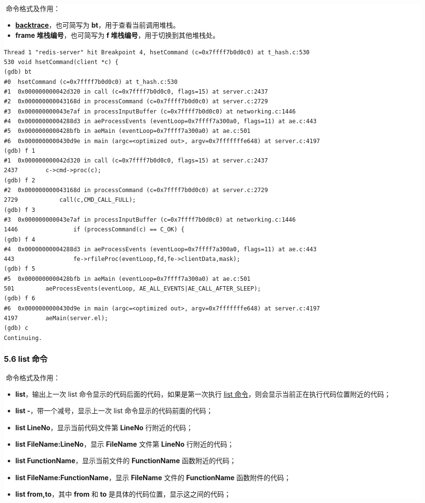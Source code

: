 ​ 命令格式及作用：

*   **[backtrace](https://zhida.zhihu.com/search?content_id=154334648&content_type=Article&match_order=3&q=backtrace&zhida_source=entity)**，也可简写为 **bt**，用于查看当前调用堆栈。
*   **frame 堆栈编号**，也可简写为 **f 堆栈编号**，用于切换到其他堆栈处。

```
Thread 1 "redis-server" hit Breakpoint 4, hsetCommand (c=0x7ffff7b0d0c0) at t_hash.c:530
530 void hsetCommand(client *c) {
(gdb) bt
#0  hsetCommand (c=0x7ffff7b0d0c0) at t_hash.c:530
#1  0x000000000042d320 in call (c=0x7ffff7b0d0c0, flags=15) at server.c:2437
#2  0x000000000043168d in processCommand (c=0x7ffff7b0d0c0) at server.c:2729
#3  0x000000000043e7af in processInputBuffer (c=0x7ffff7b0d0c0) at networking.c:1446
#4  0x00000000004288d3 in aeProcessEvents (eventLoop=0x7ffff7a300a0, flags=11) at ae.c:443
#5  0x0000000000428bfb in aeMain (eventLoop=0x7ffff7a300a0) at ae.c:501
#6  0x0000000000430d9e in main (argc=<optimized out>, argv=0x7fffffffe648) at server.c:4197
(gdb) f 1
#1  0x000000000042d320 in call (c=0x7ffff7b0d0c0, flags=15) at server.c:2437
2437        c->cmd->proc(c);
(gdb) f 2
#2  0x000000000043168d in processCommand (c=0x7ffff7b0d0c0) at server.c:2729
2729            call(c,CMD_CALL_FULL);
(gdb) f 3
#3  0x000000000043e7af in processInputBuffer (c=0x7ffff7b0d0c0) at networking.c:1446
1446                if (processCommand(c) == C_OK) {
(gdb) f 4
#4  0x00000000004288d3 in aeProcessEvents (eventLoop=0x7ffff7a300a0, flags=11) at ae.c:443
443                 fe->rfileProc(eventLoop,fd,fe->clientData,mask);
(gdb) f 5
#5  0x0000000000428bfb in aeMain (eventLoop=0x7ffff7a300a0) at ae.c:501
501         aeProcessEvents(eventLoop, AE_ALL_EVENTS|AE_CALL_AFTER_SLEEP);
(gdb) f 6
#6  0x0000000000430d9e in main (argc=<optimized out>, argv=0x7fffffffe648) at server.c:4197
4197        aeMain(server.el);
(gdb) c
Continuing.

```

### 5.6 list 命令

​ 命令格式及作用：

*   **list**，输出上一次 list 命令显示的代码后面的代码，如果是第一次执行 [list 命令](https://zhida.zhihu.com/search?content_id=154334648&content_type=Article&match_order=3&q=list%E5%91%BD%E4%BB%A4&zhida_source=entity)，则会显示当前正在执行代码位置附近的代码；  
    
*   **list -**，带一个减号，显示上一次 list 命令显示的代码前面的代码；  
    
*   **list LineNo**，显示当前代码文件第 **LineNo** 行附近的代码；  
    
*   **list FileName:LineNo**，显示 **FileName** 文件第 **LineNo** 行附近的代码；
*   **list FunctionName**，显示当前文件的 **FunctionName** 函数附近的代码；
*   **list FileName:FunctionName**，显示 **FileName** 文件的 **FunctionName** 函数附件的代码；
*   **list from,to**，其中 **from** 和 **to** 是具体的代码位置，显示这之间的代码；
